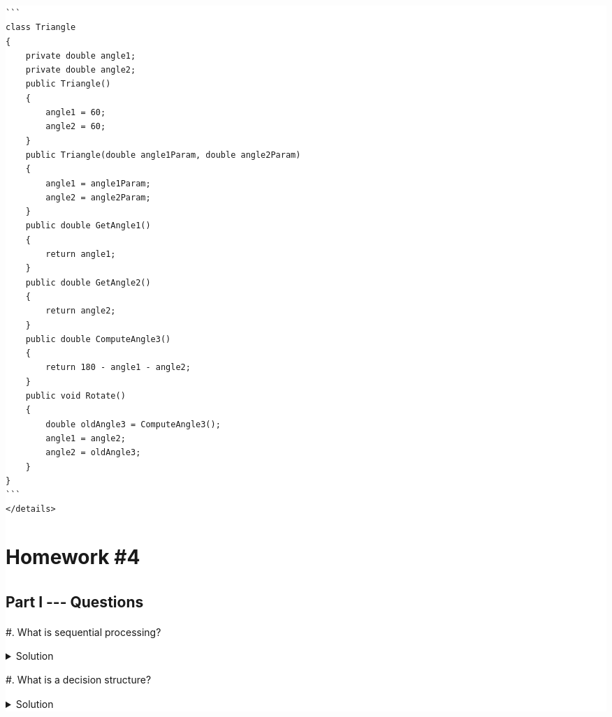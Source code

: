     ```
    class Triangle
    {
        private double angle1;
        private double angle2;
        public Triangle()
        {
            angle1 = 60;
            angle2 = 60;
        }
        public Triangle(double angle1Param, double angle2Param)
        {
            angle1 = angle1Param;
            angle2 = angle2Param;
        }
        public double GetAngle1()
        {
            return angle1;
        }
        public double GetAngle2()
        {
            return angle2;
        }
        public double ComputeAngle3()
        {
            return 180 - angle1 - angle2;
        }
        public void Rotate()
        {
            double oldAngle3 = ComputeAngle3();
            angle1 = angle2;
            angle2 = oldAngle3;
        }
    }
    ```
    </details>

# Homework #4

## Part I --- Questions

#. What is sequential processing?
    <details><summary>Solution</summary>When the code is executed sequentially, without any branching. It implies that the code is processed in the order in which it is presented in the source code: the statement at line $n$ will always be executed after the statement at line $n-1$ and before the statement at line $n+1$. </details>

#. What is a decision structure?
    <details><summary>Solution</summary>A decision structure is a test and one or multiple statement blocks that may or may not be executed based on the outcome of the test. Selection and iteration are two examples of decision structures: in the first one, a statement block can be "skipped over" if the test evaluates to false, in the second one, a statement block can be repeated multiple times, as long as the test evaluates to true. A decision structure makes it possible to have portions of the code executed conditionally.</details>
